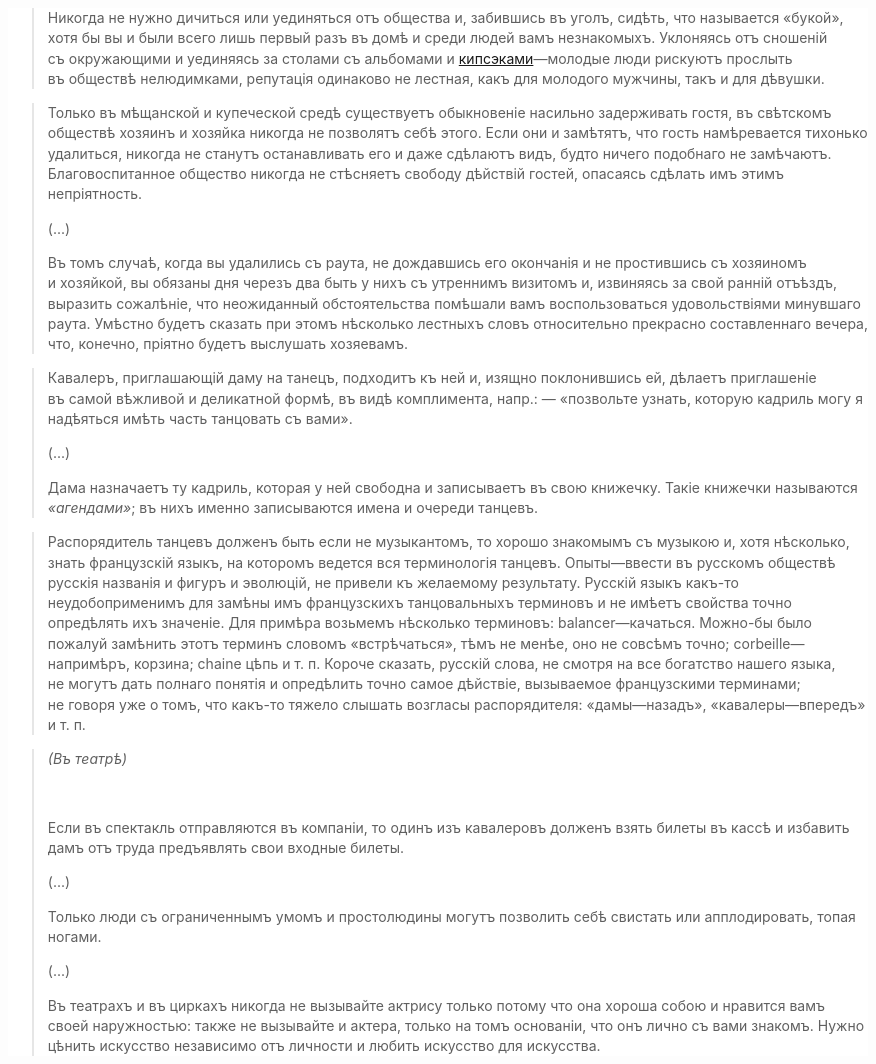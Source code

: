 <blockquote>
  <p>Никогда не нужно дичиться или уединяться отъ общества и, забившись въ уголъ, сидѣть, что называется «букой», хотя бы вы и были всего лишь первый разъ въ домѣ и среди людей вамъ незнакомыхъ. Уклоняясь отъ сношеній съ окружающими и уединяясь за столами съ альбомами и <a href="https://en.wikipedia.org/wiki/Gift_book">кипсэками</a>—молодые люди рискуютъ прослыть въ обществѣ нелюдимками, репутація одинаково не лестная, какъ для молодого мужчины, такъ и для дѣвушки.</p>
</blockquote>

<blockquote>
  <p>Только въ мѣщанской и купеческой средѣ существуетъ обыкновеніе насильно задерживать гостя, въ свѣтскомъ обществѣ хозяинъ и хозяйка никогда не позволятъ себѣ этого. Если они и замѣтятъ, что гость намѣревается тихонько удалиться, никогда не станутъ останавливать его и даже сдѣлаютъ видъ, будто ничего подобнаго не замѣчаютъ. Благовоспитанное общество никогда не стѣсняетъ свободу дѣйствій гостей, опасаясь сдѣлать имъ этимъ непріятность.</p>
  <p class="quote-gap">(...)</p>
  <p>Въ томъ случаѣ, когда вы удалились съ раута, не дождавшись его окончанія и не простившись съ хозяиномъ и хозяйкой, вы обязаны дня черезъ два быть у нихъ съ утреннимъ визитомъ и, извиняясь за свой ранній отъѣздъ, выразить сожалѣніе, что неожиданный обстоятельства помѣшали вамъ воспользоваться удовольствіями минувшаго раута. Умѣстно будетъ сказать при этомъ нѣсколько лестныхъ словъ относительно прекрасно составленнаго вечера, что, конечно, пріятно будетъ выслушать хозяевамъ.</p>
</blockquote>

<blockquote>
  <p>Кавалеръ, приглашающій даму на танецъ, подходитъ къ ней и, изящно поклонившись ей, дѣлаетъ приглашеніе въ самой вѣжливой и деликатной формѣ, въ видѣ комплимента, напр.: — «позвольте узнать, которую кадриль могу я надѣяться имѣть часть танцовать съ вами».</p>
  <p class="quote-gap">(...)</p>
  <p>Дама назначаетъ ту кадриль, которая у ней свободна и записываетъ въ свою книжечку. Такіе книжечки называются <em>«агендами»</em>; въ нихъ именно записываются имена и очереди танцевъ.</p>
</blockquote>

<blockquote>
  <p>Распорядитель танцевъ долженъ быть если не музыкантомъ, то хорошо знакомымъ съ музыкою и, хотя нѣсколько, знать французскій языкъ, на которомъ ведется вся терминологія танцевъ. Опыты—ввести въ русскомъ обществѣ русскія названія и фигуръ и эволюцій, не привели къ желаемому результату. Русскій языкъ какъ-то неудобоприменимъ для замѣны имъ французскихъ танцовальныхъ терминовъ и не имѣетъ свойства точно опредѣлять ихъ значеніе. Для примѣра возьмемъ нѣсколько терминовъ: balancer—качаться. Можно-бы было пожалуй замѣнить этотъ терминъ словомъ «встрѣчаться», тѣмъ не менѣе, оно не совсѣмъ точно; corbeille—напримѣръ, корзина; chaine цѣпь и т. п. Короче сказать, русскій слова, не смотря на все богатство нашего языка, не могутъ дать полнаго понятія и опредѣлить точно самое дѣйствіе, вызываемое французскими терминами; не говоря уже о томъ, что какъ-то тяжело слышать возгласы распорядителя: «дамы—назадъ», «кавалеры—впередъ» и т. п. </p>
</blockquote>

<blockquote>
  <p><em>(Въ театрѣ)</em></p><br>
  <p>Если въ спектакль отправляются въ компаніи, то одинъ изъ кавалеровъ долженъ взять билеты въ кассѣ и избавить дамъ отъ труда предъявлять свои входные билеты.</p>
  <p class="quote-gap">(...)</p>
  <p>Только люди съ ограниченнымъ умомъ и простолюдины могутъ позволить себѣ свистать или апплодировать, топая ногами.</p>
  <p class="quote-gap">(...)</p>
  <p>Въ театрахъ и въ циркахъ никогда не вызывайте актрису только потому что она хороша собою и нравится вамъ своей наружностью: также не вызывайте и актера, только на томъ основаніи, что онъ лично съ вами знакомъ. Нужно цѣнить искусство независимо отъ личности и любить искусство для искусства.</p> 
</blockquote>
